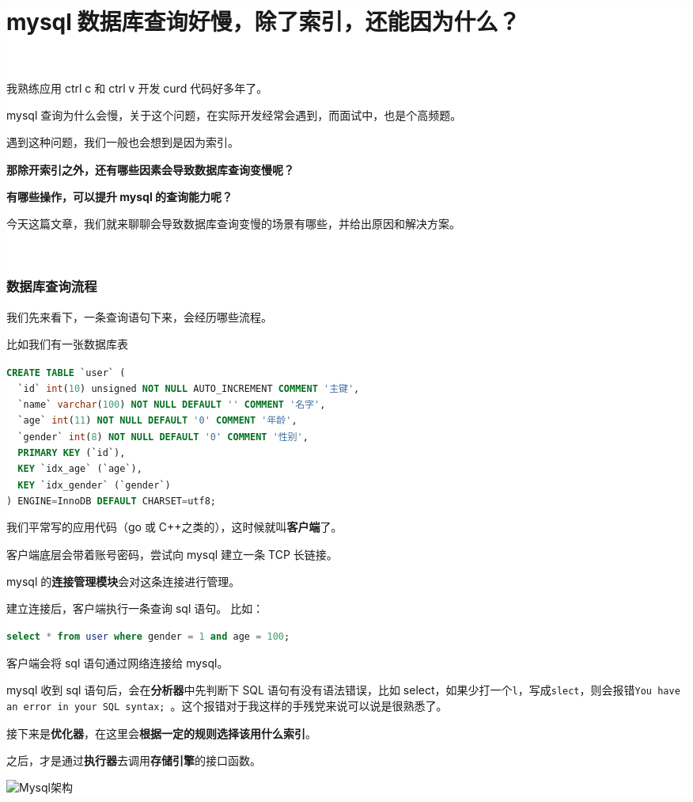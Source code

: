 # mysql 数据库查询好慢，除了索引，还能因为什么？

<br>

我熟练应用 ctrl c 和 ctrl v 开发 curd 代码好多年了。

mysql 查询为什么会慢，关于这个问题，在实际开发经常会遇到，而面试中，也是个高频题。

遇到这种问题，我们一般也会想到是因为索引。

**那除开索引之外，还有哪些因素会导致数据库查询变慢呢？**

**有哪些操作，可以提升 mysql 的查询能力呢？**

今天这篇文章，我们就来聊聊会导致数据库查询变慢的场景有哪些，并给出原因和解决方案。

<br>

### 数据库查询流程

我们先来看下，一条查询语句下来，会经历哪些流程。

比如我们有一张数据库表

```sql
CREATE TABLE `user` (
  `id` int(10) unsigned NOT NULL AUTO_INCREMENT COMMENT '主键',
  `name` varchar(100) NOT NULL DEFAULT '' COMMENT '名字',
  `age` int(11) NOT NULL DEFAULT '0' COMMENT '年龄',
  `gender` int(8) NOT NULL DEFAULT '0' COMMENT '性别',
  PRIMARY KEY (`id`),
  KEY `idx_age` (`age`),
  KEY `idx_gender` (`gender`)
) ENGINE=InnoDB DEFAULT CHARSET=utf8;
```

我们平常写的应用代码（go 或 C++之类的），这时候就叫**客户端**了。

客户端底层会带着账号密码，尝试向 mysql 建立一条 TCP 长链接。

mysql 的**连接管理模块**会对这条连接进行管理。

建立连接后，客户端执行一条查询 sql 语句。 比如：

```sql
select * from user where gender = 1 and age = 100;
```

客户端会将 sql 语句通过网络连接给 mysql。

mysql 收到 sql 语句后，会在**分析器**中先判断下 SQL 语句有没有语法错误，比如 select，如果少打一个`l`，写成`slect`，则会报错`You have an error in your SQL syntax; `。这个报错对于我这样的手残党来说可以说是很熟悉了。

接下来是**优化器**，在这里会**根据一定的规则选择该用什么索引**。

之后，才是通过**执行器**去调用**存储引擎**的接口函数。

![Mysql架构](https://cdn.xiaobaidebug.top/Mysql%E6%9E%B6%E6%9E%8456.drawio.png)
